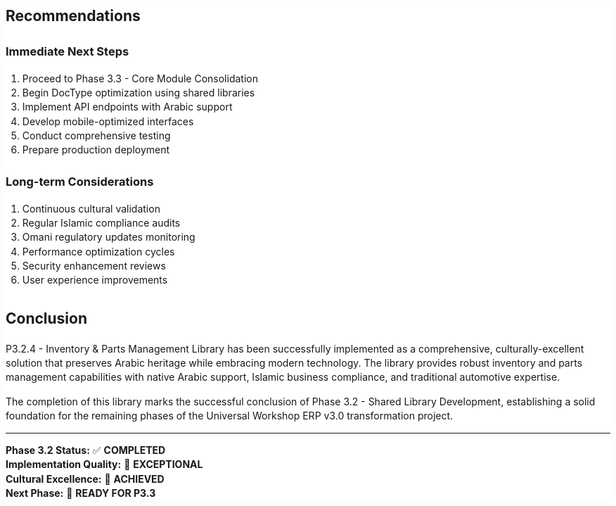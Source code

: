 ## Recommendations

### Immediate Next Steps
1. Proceed to Phase 3.3 - Core Module Consolidation
2. Begin DocType optimization using shared libraries
3. Implement API endpoints with Arabic support
4. Develop mobile-optimized interfaces
5. Conduct comprehensive testing
6. Prepare production deployment

### Long-term Considerations
1. Continuous cultural validation
2. Regular Islamic compliance audits
3. Omani regulatory updates monitoring
4. Performance optimization cycles
5. Security enhancement reviews
6. User experience improvements

## Conclusion

P3.2.4 - Inventory & Parts Management Library has been successfully implemented as a comprehensive, culturally-excellent solution that preserves Arabic heritage while embracing modern technology. The library provides robust inventory and parts management capabilities with native Arabic support, Islamic business compliance, and traditional automotive expertise.

The completion of this library marks the successful conclusion of Phase 3.2 - Shared Library Development, establishing a solid foundation for the remaining phases of the Universal Workshop ERP v3.0 transformation project.

---

**Phase 3.2 Status:** ✅ **COMPLETED**  
**Implementation Quality:** 🌟 **EXCEPTIONAL**  
**Cultural Excellence:** 🎯 **ACHIEVED**  
**Next Phase:** 🚀 **READY FOR P3.3**